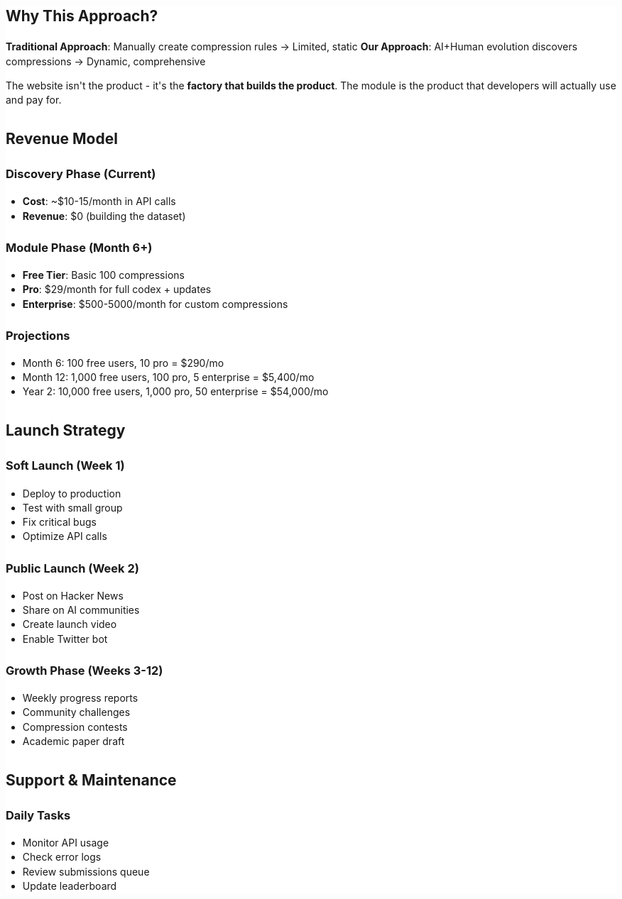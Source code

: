 ## Why This Approach?

**Traditional Approach**: Manually create compression rules → Limited, static
**Our Approach**: AI+Human evolution discovers compressions → Dynamic, comprehensive

The website isn't the product - it's the **factory that builds the product**. The module is the product that developers will actually use and pay for.

## Revenue Model

### Discovery Phase (Current)
- **Cost**: ~$10-15/month in API calls
- **Revenue**: $0 (building the dataset)

### Module Phase (Month 6+)
- **Free Tier**: Basic 100 compressions
- **Pro**: $29/month for full codex + updates
- **Enterprise**: $500-5000/month for custom compressions

### Projections
- Month 6: 100 free users, 10 pro = $290/mo
- Month 12: 1,000 free users, 100 pro, 5 enterprise = $5,400/mo
- Year 2: 10,000 free users, 1,000 pro, 50 enterprise = $54,000/mo

## Launch Strategy

### Soft Launch (Week 1)
- Deploy to production
- Test with small group
- Fix critical bugs
- Optimize API calls

### Public Launch (Week 2)
- Post on Hacker News
- Share on AI communities
- Create launch video
- Enable Twitter bot

### Growth Phase (Weeks 3-12)
- Weekly progress reports
- Community challenges
- Compression contests
- Academic paper draft

## Support & Maintenance

### Daily Tasks
- Monitor API usage
- Check error logs
- Review submissions queue
- Update leaderboard

